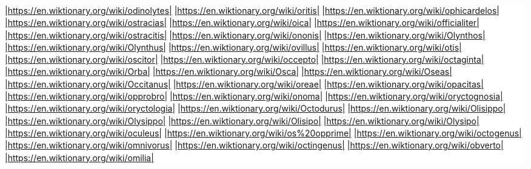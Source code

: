 |https://en.wiktionary.org/wiki/odinolytes|
|https://en.wiktionary.org/wiki/oritis|
|https://en.wiktionary.org/wiki/ophicardelos|
|https://en.wiktionary.org/wiki/ostracias|
|https://en.wiktionary.org/wiki/oica|
|https://en.wiktionary.org/wiki/officialiter|
|https://en.wiktionary.org/wiki/ostracitis|
|https://en.wiktionary.org/wiki/ononis|
|https://en.wiktionary.org/wiki/Olynthos|
|https://en.wiktionary.org/wiki/Olynthus|
|https://en.wiktionary.org/wiki/ovillus|
|https://en.wiktionary.org/wiki/otis|
|https://en.wiktionary.org/wiki/oscitor|
|https://en.wiktionary.org/wiki/occepto|
|https://en.wiktionary.org/wiki/octaginta|
|https://en.wiktionary.org/wiki/Orba|
|https://en.wiktionary.org/wiki/Osca|
|https://en.wiktionary.org/wiki/Oseas|
|https://en.wiktionary.org/wiki/Occitanus|
|https://en.wiktionary.org/wiki/oreae|
|https://en.wiktionary.org/wiki/opacitas|
|https://en.wiktionary.org/wiki/opprobro|
|https://en.wiktionary.org/wiki/onoma|
|https://en.wiktionary.org/wiki/oryctognosia|
|https://en.wiktionary.org/wiki/oryctologia|
|https://en.wiktionary.org/wiki/Octodurus|
|https://en.wiktionary.org/wiki/Olisippo|
|https://en.wiktionary.org/wiki/Olysippo|
|https://en.wiktionary.org/wiki/Olisipo|
|https://en.wiktionary.org/wiki/Olysipo|
|https://en.wiktionary.org/wiki/oculeus|
|https://en.wiktionary.org/wiki/os%20opprime|
|https://en.wiktionary.org/wiki/octogenus|
|https://en.wiktionary.org/wiki/omnivorus|
|https://en.wiktionary.org/wiki/octingenus|
|https://en.wiktionary.org/wiki/obverto|
|https://en.wiktionary.org/wiki/omilia|